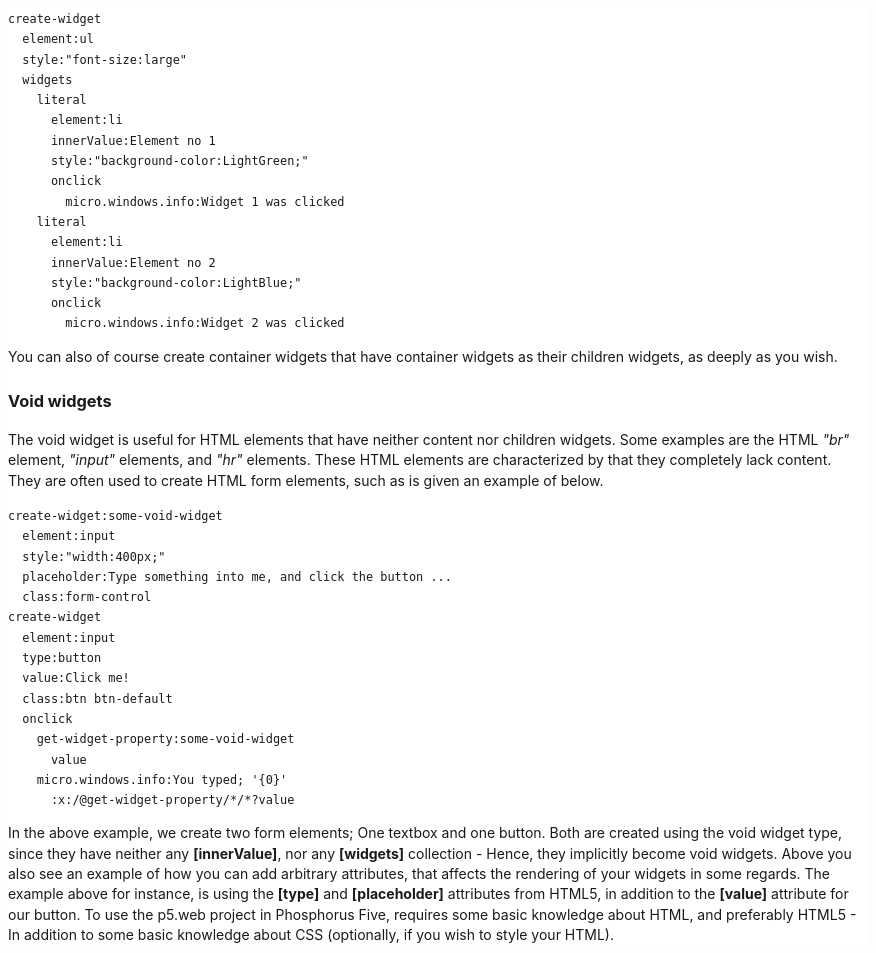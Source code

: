 ```hyperlambda
create-widget
  element:ul
  style:"font-size:large"
  widgets
    literal
      element:li
      innerValue:Element no 1
      style:"background-color:LightGreen;"
      onclick
        micro.windows.info:Widget 1 was clicked
    literal
      element:li
      innerValue:Element no 2
      style:"background-color:LightBlue;"
      onclick
        micro.windows.info:Widget 2 was clicked
```

You can also of course create container widgets that have container widgets as their children widgets, as deeply
as you wish.

### Void widgets

The void widget is useful for HTML elements that have neither content nor children widgets. Some examples are the
HTML _"br"_ element, _"input"_ elements, and _"hr"_ elements. These HTML elements are characterized by that they
completely lack content. They are often used to create HTML form elements, such as is given an example of below.


```hyperlambda
create-widget:some-void-widget
  element:input
  style:"width:400px;"
  placeholder:Type something into me, and click the button ...
  class:form-control
create-widget
  element:input
  type:button
  value:Click me!
  class:btn btn-default
  onclick
    get-widget-property:some-void-widget
      value
    micro.windows.info:You typed; '{0}'
      :x:/@get-widget-property/*/*?value
```

In the above example, we create two form elements; One textbox and one button. Both are created using the void
widget type, since they have neither any **[innerValue]**, nor any **[widgets]** collection - Hence, they
implicitly become void widgets. Above you also see an example of how you can add arbitrary attributes, that
affects the rendering of your widgets in some regards. The example above for instance, is using the **[type]**
and **[placeholder]** attributes from HTML5, in addition to the **[value]** attribute for our button. To use
the p5.web project in Phosphorus Five, requires some basic knowledge about HTML, and preferably HTML5 - In
addition to some basic knowledge about CSS (optionally, if you wish to style your HTML).
